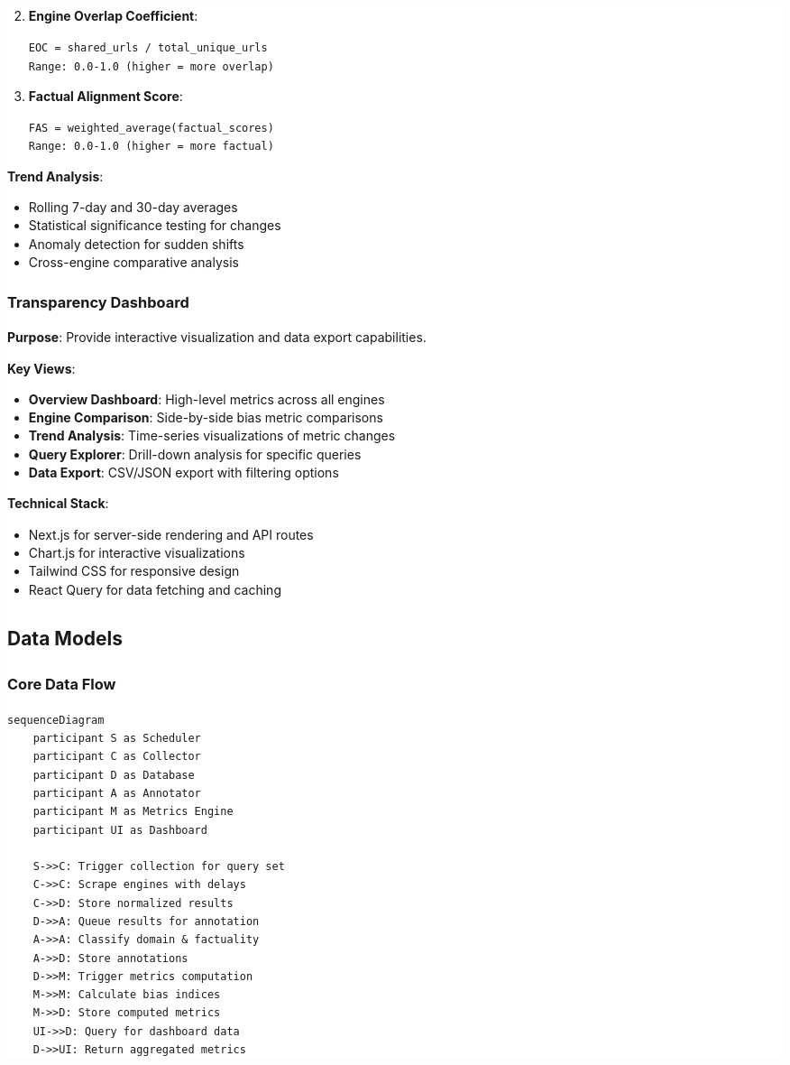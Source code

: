 2. **Engine Overlap Coefficient**:
   ```
   EOC = shared_urls / total_unique_urls
   Range: 0.0-1.0 (higher = more overlap)
   ```

3. **Factual Alignment Score**:
   ```
   FAS = weighted_average(factual_scores)
   Range: 0.0-1.0 (higher = more factual)
   ```

**Trend Analysis**:
- Rolling 7-day and 30-day averages
- Statistical significance testing for changes
- Anomaly detection for sudden shifts
- Cross-engine comparative analysis

### Transparency Dashboard

**Purpose**: Provide interactive visualization and data export capabilities.

**Key Views**:
- **Overview Dashboard**: High-level metrics across all engines
- **Engine Comparison**: Side-by-side bias metric comparisons
- **Trend Analysis**: Time-series visualizations of metric changes
- **Query Explorer**: Drill-down analysis for specific queries
- **Data Export**: CSV/JSON export with filtering options

**Technical Stack**:
- Next.js for server-side rendering and API routes
- Chart.js for interactive visualizations
- Tailwind CSS for responsive design
- React Query for data fetching and caching

## Data Models

### Core Data Flow

```mermaid
sequenceDiagram
    participant S as Scheduler
    participant C as Collector
    participant D as Database
    participant A as Annotator
    participant M as Metrics Engine
    participant UI as Dashboard
    
    S->>C: Trigger collection for query set
    C->>C: Scrape engines with delays
    C->>D: Store normalized results
    D->>A: Queue results for annotation
    A->>A: Classify domain & factuality
    A->>D: Store annotations
    D->>M: Trigger metrics computation
    M->>M: Calculate bias indices
    M->>D: Store computed metrics
    UI->>D: Query for dashboard data
    D->>UI: Return aggregated metrics
```
